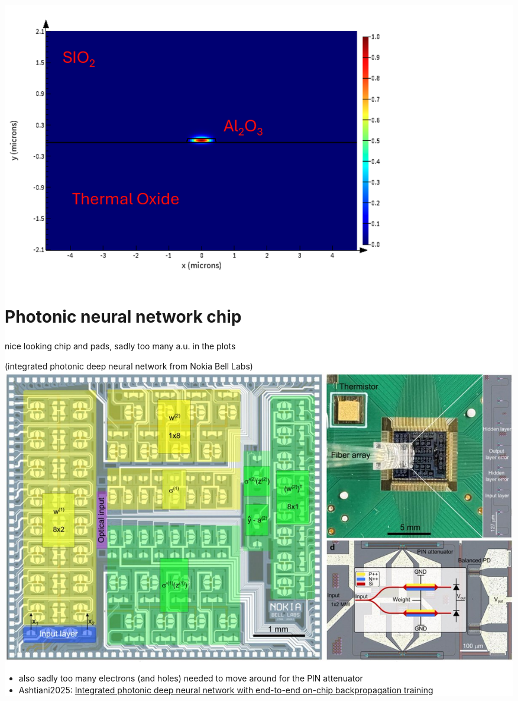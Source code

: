    ![20250617_155718_0.jpg](/assets/images/2025/20240701_20250621/20250617_155718_0.jpg)
   


# Photonic neural network chip

nice looking chip and pads, sadly too many a.u. in the plots

(integrated photonic deep neural network from Nokia Bell Labs)
![20250618_040240_0.jpg](/assets/images/2025/20240701_20250621/20250618_040240_0.jpg)
   - also sadly too many electrons (and holes) needed to move around for the PIN attenuator
   - Ashtiani2025: [Integrated photonic deep neural network with end-to-end on-chip backpropagation training](https://arxiv.org/abs/2506.14575v1)